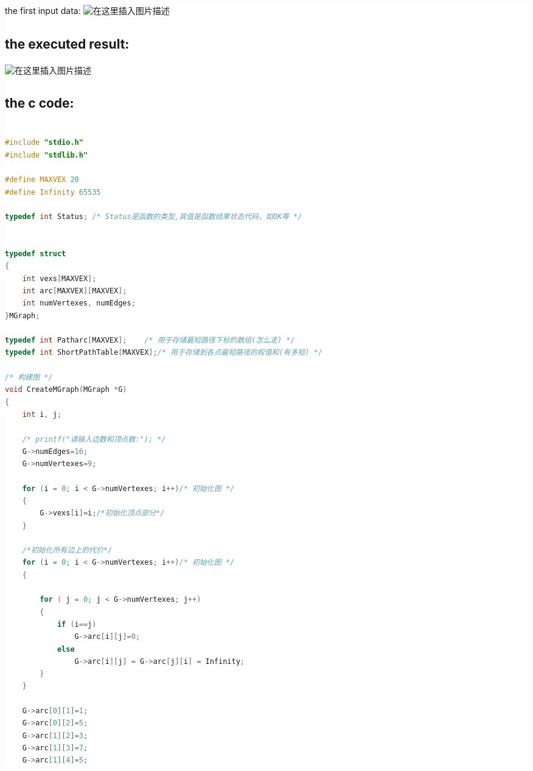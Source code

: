 the first input data:
![在这里插入图片描述](https://img-blog.csdnimg.cn/20210516114304946.png?x-oss-process=image/watermark,type_ZmFuZ3poZW5naGVpdGk,shadow_10,text_aHR0cHM6Ly9ibG9nLmNzZG4ubmV0L3h1Y2hhb3hpbjEzNzU=,size_16,color_FFFFFF,t_70)

##  the executed result:

![在这里插入图片描述](https://img-blog.csdnimg.cn/20210516114408187.png?x-oss-process=image/watermark,type_ZmFuZ3poZW5naGVpdGk,shadow_10,text_aHR0cHM6Ly9ibG9nLmNzZG4ubmV0L3h1Y2hhb3hpbjEzNzU=,size_16,color_FFFFFF,t_70)

##  the c code:

```c

#include "stdio.h"    
#include "stdlib.h"   

#define MAXVEX 20
#define Infinity 65535

typedef int Status;	/* Status是函数的类型,其值是函数结果状态代码，如OK等 */ 


typedef struct
{
	int vexs[MAXVEX];
	int arc[MAXVEX][MAXVEX];
	int numVertexes, numEdges;
}MGraph;

typedef int Patharc[MAXVEX];    /* 用于存储最短路径下标的数组(怎么走) */
typedef int ShortPathTable[MAXVEX];/* 用于存储到各点最短路径的权值和(有多短) */

/* 构建图 */
void CreateMGraph(MGraph *G)
{
	int i, j;

	/* printf("请输入边数和顶点数:"); */
	G->numEdges=16;
	G->numVertexes=9;

	for (i = 0; i < G->numVertexes; i++)/* 初始化图 */
	{
		G->vexs[i]=i;/*初始化顶点部分*/
	}

	/*初始化所有边上的代价*/
	for (i = 0; i < G->numVertexes; i++)/* 初始化图 */
	{
	
		for ( j = 0; j < G->numVertexes; j++)
		{
			if (i==j)
				G->arc[i][j]=0;
			else
				G->arc[i][j] = G->arc[j][i] = Infinity;
		}
	}

	G->arc[0][1]=1;
	G->arc[0][2]=5; 
	G->arc[1][2]=3; 
	G->arc[1][3]=7; 
	G->arc[1][4]=5; 
```